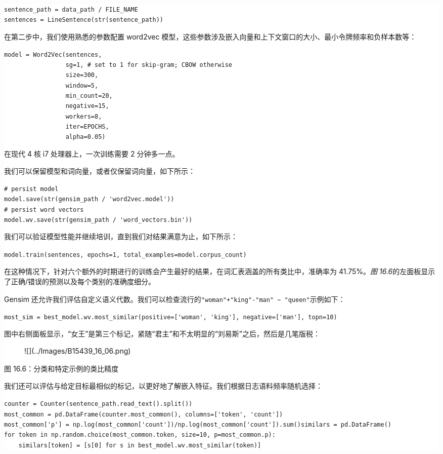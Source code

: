 ```
sentence_path = data_path / FILE_NAME
sentences = LineSentence(str(sentence_path)) 
```

在第二步中，我们使用熟悉的参数配置 word2vec 模型，这些参数涉及嵌入向量和上下文窗口的大小、最小令牌频率和负样本数等：

```
model = Word2Vec(sentences,
                 sg=1, # set to 1 for skip-gram; CBOW otherwise
                 size=300,
                 window=5,
                 min_count=20,
                 negative=15,
                 workers=8,
                 iter=EPOCHS,
                 alpha=0.05) 
```

在现代 4 核 i7 处理器上，一次训练需要 2 分钟多一点。

我们可以保留模型和词向量，或者仅保留词向量，如下所示：

```
# persist model
model.save(str(gensim_path / 'word2vec.model'))
# persist word vectors
model.wv.save(str(gensim_path / 'word_vectors.bin')) 
```

我们可以验证模型性能并继续培训，直到我们对结果满意为止，如下所示：

```
model.train(sentences, epochs=1, total_examples=model.corpus_count) 
```

在这种情况下，针对六个额外的时期进行的训练会产生最好的结果，在词汇表涵盖的所有类比中，准确率为 41.75%。*图 16.6*的左面板显示了正确/错误的预测以及每个类别的准确度细分。

Gensim 还允许我们评估自定义语义代数。我们可以检查流行的`"woman"+"king"-"man" ~ "queen"`示例如下：

```
most_sim = best_model.wv.most_similar(positive=['woman', 'king'], negative=['man'], topn=10) 
```

图中右侧面板显示，“女王”是第三个标记，紧随“君主”和不太明显的“刘易斯”之后，然后是几笔版税：

<figure class="mediaobject">![](../Images/B15439_16_06.png)</figure>

图 16.6：分类和特定示例的类比精度

我们还可以评估与给定目标最相似的标记，以更好地了解嵌入特征。我们根据日志语料频率随机选择：

```
counter = Counter(sentence_path.read_text().split())
most_common = pd.DataFrame(counter.most_common(), columns=['token', 'count'])
most_common['p'] = np.log(most_common['count'])/np.log(most_common['count']).sum()similars = pd.DataFrame()
for token in np.random.choice(most_common.token, size=10, p=most_common.p):
    similars[token] = [s[0] for s in best_model.wv.most_similar(token)] 
```
